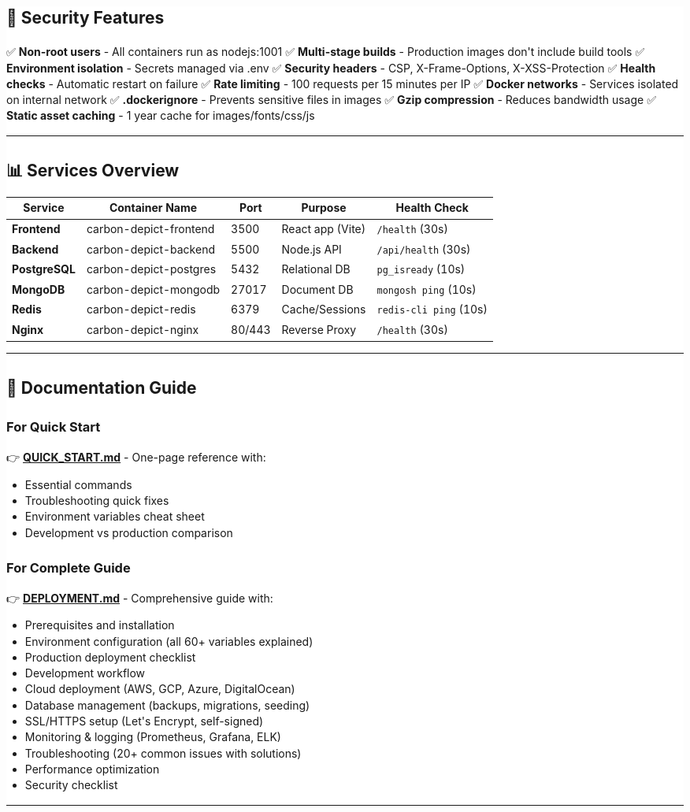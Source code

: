 
## 🔐 Security Features

✅ **Non-root users** - All containers run as nodejs:1001
✅ **Multi-stage builds** - Production images don't include build tools
✅ **Environment isolation** - Secrets managed via .env
✅ **Security headers** - CSP, X-Frame-Options, X-XSS-Protection
✅ **Health checks** - Automatic restart on failure
✅ **Rate limiting** - 100 requests per 15 minutes per IP
✅ **Docker networks** - Services isolated on internal network
✅ **.dockerignore** - Prevents sensitive files in images
✅ **Gzip compression** - Reduces bandwidth usage
✅ **Static asset caching** - 1 year cache for images/fonts/css/js

---

## 📊 Services Overview

| Service | Container Name | Port | Purpose | Health Check |
|---------|---------------|------|---------|--------------|
| **Frontend** | carbon-depict-frontend | 3500 | React app (Vite) | `/health` (30s) |
| **Backend** | carbon-depict-backend | 5500 | Node.js API | `/api/health` (30s) |
| **PostgreSQL** | carbon-depict-postgres | 5432 | Relational DB | `pg_isready` (10s) |
| **MongoDB** | carbon-depict-mongodb | 27017 | Document DB | `mongosh ping` (10s) |
| **Redis** | carbon-depict-redis | 6379 | Cache/Sessions | `redis-cli ping` (10s) |
| **Nginx** | carbon-depict-nginx | 80/443 | Reverse Proxy | `/health` (30s) |

---

## 📖 Documentation Guide

### For Quick Start
👉 **[QUICK_START.md](QUICK_START.md)** - One-page reference with:
- Essential commands
- Troubleshooting quick fixes
- Environment variables cheat sheet
- Development vs production comparison

### For Complete Guide
👉 **[DEPLOYMENT.md](DEPLOYMENT.md)** - Comprehensive guide with:
- Prerequisites and installation
- Environment configuration (all 60+ variables explained)
- Production deployment checklist
- Development workflow
- Cloud deployment (AWS, GCP, Azure, DigitalOcean)
- Database management (backups, migrations, seeding)
- SSL/HTTPS setup (Let's Encrypt, self-signed)
- Monitoring & logging (Prometheus, Grafana, ELK)
- Troubleshooting (20+ common issues with solutions)
- Performance optimization
- Security checklist

---